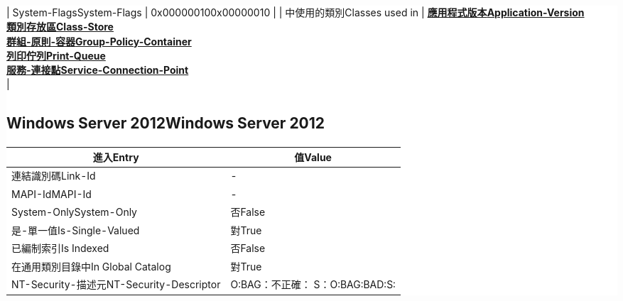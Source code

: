 | <span data-ttu-id="667ed-255">System-Flags</span><span class="sxs-lookup"><span data-stu-id="667ed-255">System-Flags</span></span>           | <span data-ttu-id="667ed-256">0x00000010</span><span class="sxs-lookup"><span data-stu-id="667ed-256">0x00000010</span></span>                                                                                                                                                                                                                                                                                               |
| <span data-ttu-id="667ed-257">中使用的類別</span><span class="sxs-lookup"><span data-stu-id="667ed-257">Classes used in</span></span>        | [<span data-ttu-id="667ed-258">**應用程式版本**</span><span class="sxs-lookup"><span data-stu-id="667ed-258">**Application-Version**</span></span>](c-applicationversion.md)<br/> [<span data-ttu-id="667ed-259">**類別存放區**</span><span class="sxs-lookup"><span data-stu-id="667ed-259">**Class-Store**</span></span>](c-classstore.md)<br/> [<span data-ttu-id="667ed-260">**群組-原則-容器**</span><span class="sxs-lookup"><span data-stu-id="667ed-260">**Group-Policy-Container**</span></span>](c-grouppolicycontainer.md)<br/> [<span data-ttu-id="667ed-261">**列印佇列**</span><span class="sxs-lookup"><span data-stu-id="667ed-261">**Print-Queue**</span></span>](c-printqueue.md)<br/> [<span data-ttu-id="667ed-262">**服務-連接點**</span><span class="sxs-lookup"><span data-stu-id="667ed-262">**Service-Connection-Point**</span></span>](c-serviceconnectionpoint.md)<br/> |



## <a name="windows-server-2012"></a><span data-ttu-id="667ed-263">Windows Server 2012</span><span class="sxs-lookup"><span data-stu-id="667ed-263">Windows Server 2012</span></span>



| <span data-ttu-id="667ed-264">進入</span><span class="sxs-lookup"><span data-stu-id="667ed-264">Entry</span></span> | <span data-ttu-id="667ed-265">值</span><span class="sxs-lookup"><span data-stu-id="667ed-265">Value</span></span> |
|------------------------|----------------------------------------------------------------------------------------------------------------------------------------------------------------------------------------------------------------------------------------------------------------------------------------------------------|
| <span data-ttu-id="667ed-266">連結識別碼</span><span class="sxs-lookup"><span data-stu-id="667ed-266">Link-Id</span></span>                | \-                                                                                                                                                                                                                                                                                                       |
| <span data-ttu-id="667ed-267">MAPI-Id</span><span class="sxs-lookup"><span data-stu-id="667ed-267">MAPI-Id</span></span>                | \-                                                                                                                                                                                                                                                                                                       |
| <span data-ttu-id="667ed-268">System-Only</span><span class="sxs-lookup"><span data-stu-id="667ed-268">System-Only</span></span>            | <span data-ttu-id="667ed-269">否</span><span class="sxs-lookup"><span data-stu-id="667ed-269">False</span></span>                                                                                                                                                                                                                                                                                                    |
| <span data-ttu-id="667ed-270">是-單一值</span><span class="sxs-lookup"><span data-stu-id="667ed-270">Is-Single-Valued</span></span>       | <span data-ttu-id="667ed-271">對</span><span class="sxs-lookup"><span data-stu-id="667ed-271">True</span></span>                                                                                                                                                                                                                                                                                                     |
| <span data-ttu-id="667ed-272">已編制索引</span><span class="sxs-lookup"><span data-stu-id="667ed-272">Is Indexed</span></span>             | <span data-ttu-id="667ed-273">否</span><span class="sxs-lookup"><span data-stu-id="667ed-273">False</span></span>                                                                                                                                                                                                                                                                                                    |
| <span data-ttu-id="667ed-274">在通用類別目錄中</span><span class="sxs-lookup"><span data-stu-id="667ed-274">In Global Catalog</span></span>      | <span data-ttu-id="667ed-275">對</span><span class="sxs-lookup"><span data-stu-id="667ed-275">True</span></span>                                                                                                                                                                                                                                                                                                     |
| <span data-ttu-id="667ed-276">NT-Security-描述元</span><span class="sxs-lookup"><span data-stu-id="667ed-276">NT-Security-Descriptor</span></span> | <span data-ttu-id="667ed-277">O:BAG：不正確： S：</span><span class="sxs-lookup"><span data-stu-id="667ed-277">O:BAG:BAD:S:</span></span>                                                                                                                                                                                                                                                                                             |